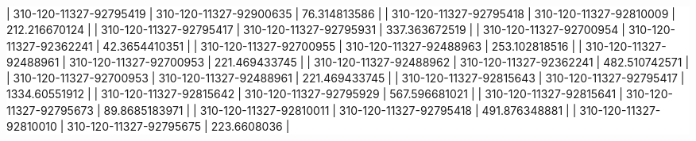 | 310-120-11327-92795419 | 310-120-11327-92900635 | 76.314813586 |
| 310-120-11327-92795418 | 310-120-11327-92810009 | 212.216670124 |
| 310-120-11327-92795417 | 310-120-11327-92795931 | 337.363672519 |
| 310-120-11327-92700954 | 310-120-11327-92362241 | 42.3654410351 |
| 310-120-11327-92700955 | 310-120-11327-92488963 | 253.102818516 |
| 310-120-11327-92488961 | 310-120-11327-92700953 | 221.469433745 |
| 310-120-11327-92488962 | 310-120-11327-92362241 | 482.510742571 |
| 310-120-11327-92700953 | 310-120-11327-92488961 | 221.469433745 |
| 310-120-11327-92815643 | 310-120-11327-92795417 | 1334.60551912 |
| 310-120-11327-92815642 | 310-120-11327-92795929 | 567.596681021 |
| 310-120-11327-92815641 | 310-120-11327-92795673 | 89.8685183971 |
| 310-120-11327-92810011 | 310-120-11327-92795418 | 491.876348881 |
| 310-120-11327-92810010 | 310-120-11327-92795675 | 223.6608036 |
